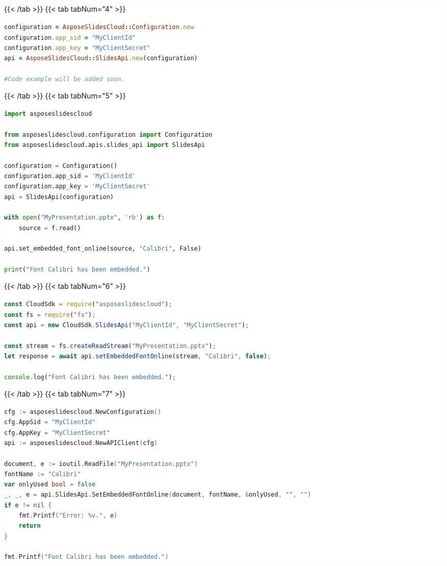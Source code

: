 {{< /tab >}}
{{< tab tabNum="4" >}}

```ruby
configuration = AsposeSlidesCloud::Configuration.new
configuration.app_sid = "MyClientId"
configuration.app_key = "MyClientSecret"
api = AsposeSlidesCloud::SlidesApi.new(configuration)

#Code example will be added soon.
```

{{< /tab >}}
{{< tab tabNum="5" >}}

```python
import asposeslidescloud

from asposeslidescloud.configuration import Configuration
from asposeslidescloud.apis.slides_api import SlidesApi

configuration = Configuration()
configuration.app_sid = 'MyClientId'
configuration.app_key = 'MyClientSecret'
api = SlidesApi(configuration)

with open("MyPresentation.pptx", 'rb') as f:
    source = f.read()

api.set_embedded_font_online(source, "Calibri", False)

print("Font Calibri has been embedded.")
```

{{< /tab >}}
{{< tab tabNum="6" >}}

```javascript
const CloudSdk = require("asposeslidescloud");
const fs = require("fs");
const api = new CloudSdk.SlidesApi("MyClientId", "MyClientSecret");

const stream = fs.createReadStream("MyPresentation.pptx");
let response = await api.setEmbeddedFontOnline(stream, "Calibri", false);

console.log("Font Calibri has been embedded.");
```
{{< /tab >}}
{{< tab tabNum="7" >}}

```go
cfg := asposeslidescloud.NewConfiguration()
cfg.AppSid = "MyClientId"
cfg.AppKey = "MyClientSecret"
api := asposeslidescloud.NewAPIClient(cfg)

document, e := ioutil.ReadFile("MyPresentation.pptx")
fontName := "Calibri"
var onlyUsed bool = false
_, _, e = api.SlidesApi.SetEmbeddedFontOnline(document, fontName, &onlyUsed, "", "")
if e != nil {
    fmt.Printf("Error: %v.", e)
    return
}

fmt.Printf("Font Calibri has been embedded.")
```
